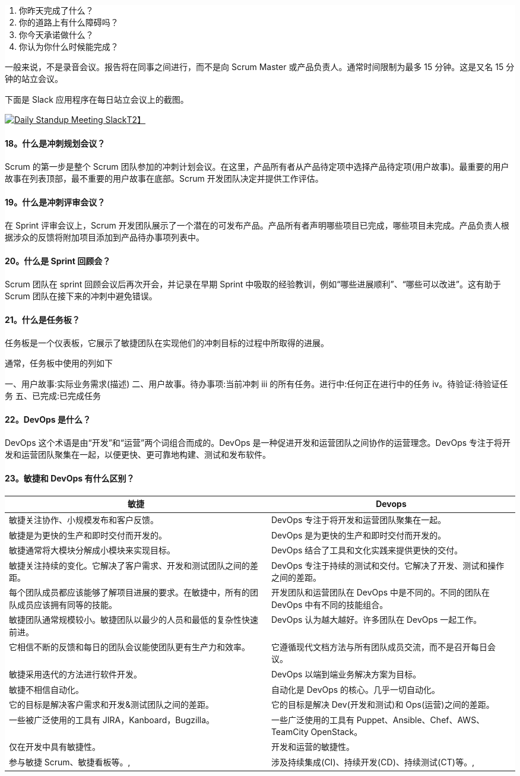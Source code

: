 1.  你昨天完成了什么？
2.  你的道路上有什么障碍吗？
3.  你今天承诺做什么？
4.  你认为你什么时候能完成？

一般来说，不是录音会议。报告将在同事之间进行，而不是向 Scrum Master 或产品负责人。通常时间限制为最多 15 分钟。这是又名 15 分钟的站立会议。

下面是 Slack 应用程序在每日站立会议上的截图。

[![Daily Standup Meeting Slack](../Images/b6897d5b645130aa686f729b3930ae51.png)T2】](https://www.softwaretestingmaterial.com/wp-content/uploads/2016/07/Daily-Standup-Meeting-Slack.png)

#### 18。什么是冲刺规划会议？

Scrum 的第一步是整个 Scrum 团队参加的冲刺计划会议。在这里，产品所有者从产品待定项中选择产品待定项(用户故事)。最重要的用户故事在列表顶部，最不重要的用户故事在底部。Scrum 开发团队决定并提供工作评估。

#### **19。什么是冲刺评审会议？**

在 Sprint 评审会议上，Scrum 开发团队展示了一个潜在的可发布产品。产品所有者声明哪些项目已完成，哪些项目未完成。产品负责人根据涉众的反馈将附加项目添加到产品待办事项列表中。

#### 20。什么是 Sprint 回顾会？

Scrum 团队在 sprint 回顾会议后再次开会，并记录在早期 Sprint 中吸取的经验教训，例如“哪些进展顺利”、“哪些可以改进”。这有助于 Scrum 团队在接下来的冲刺中避免错误。

#### **21。什么是任务板？**

任务板是一个仪表板，它展示了敏捷团队在实现他们的冲刺目标的过程中所取得的进展。

通常，任务板中使用的列如下

一、用户故事:实际业务需求(描述)
二、用户故事。待办事项:当前冲刺
iii 的所有任务。进行中:任何正在进行中的任务
iv。待验证:待验证任务
五、已完成:已完成任务

#### **22。DevOps 是什么？**

DevOps 这个术语是由“开发”和“运营”两个词组合而成的。DevOps 是一种促进开发和运营团队之间协作的运营理念。DevOps 专注于将开发和运营团队聚集在一起，以便更快、更可靠地构建、测试和发布软件。

#### **23。敏捷和 DevOps 有什么区别？**

| 敏捷 | Devops |
| --- | --- |
| 敏捷关注协作、小规模发布和客户反馈。 | DevOps 专注于将开发和运营团队聚集在一起。 |
| 敏捷是为更快的生产和即时交付而开发的。 | DevOps 是为更快的生产和即时交付而开发的。 |
| 敏捷通常将大模块分解成小模块来实现目标。 | DevOps 结合了工具和文化实践来提供更快的交付。 |
| 敏捷关注持续的变化。它解决了客户需求、开发和测试团队之间的差距。 | DevOps 专注于持续的测试和交付。它解决了开发、测试和操作之间的差距。 |
| 每个团队成员都应该能够了解项目进展的要求。在敏捷中，所有的团队成员应该拥有同等的技能。 | 开发团队和运营团队在 DevOps 中是不同的。不同的团队在 DevOps 中有不同的技能组合。 |
| 敏捷团队通常规模较小。敏捷团队以最少的人员和最低的复杂性快速前进。 | DevOps 认为越大越好。许多团队在 DevOps 一起工作。 |
| 它相信不断的反馈和每日的团队会议能使团队更有生产力和效率。 | 它遵循现代文档方法与所有团队成员交流，而不是召开每日会议。 |
| 敏捷采用迭代的方法进行软件开发。 | DevOps 以端到端业务解决方案为目标。 |
| 敏捷不相信自动化。 | 自动化是 DevOps 的核心。几乎一切自动化。 |
| 它的目标是解决客户需求和开发&测试团队之间的差距。 | 它的目标是解决 Dev(开发和测试)和 Ops(运营)之间的差距。 |
| 一些被广泛使用的工具有 JIRA，Kanboard，Bugzilla。 | 一些广泛使用的工具有 Puppet、Ansible、Chef、AWS、TeamCity OpenStack。 |
| 仅在开发中具有敏捷性。 | 开发和运营的敏捷性。 |
| 参与敏捷 Scrum、敏捷看板等。, | 涉及持续集成(CI)、持续开发(CD)、持续测试(CT)等。, |